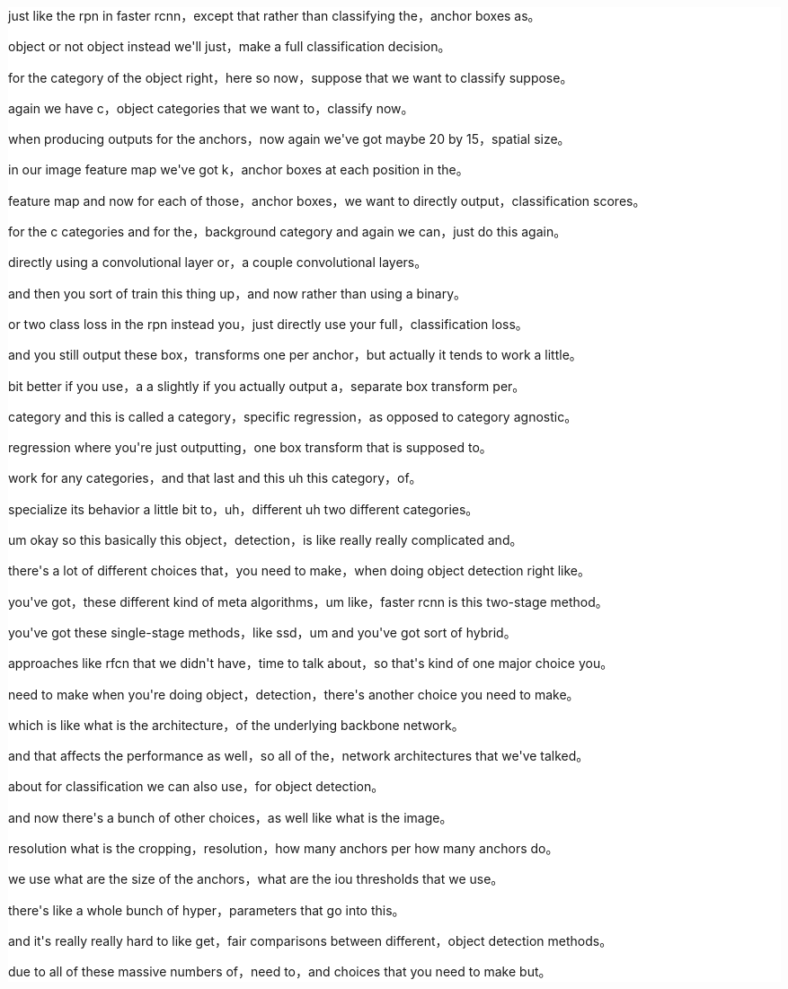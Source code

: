 just like the rpn in faster rcnn，except that rather than classifying the，anchor boxes as。

object or not object instead we'll just，make a full classification decision。

for the category of the object right，here so now，suppose that we want to classify suppose。

again we have c，object categories that we want to，classify now。

when producing outputs for the anchors，now again we've got maybe 20 by 15，spatial size。

in our image feature map we've got k，anchor boxes at each position in the。

feature map and now for each of those，anchor boxes，we want to directly output，classification scores。

for the c categories and for the，background category and again we can，just do this again。

directly using a convolutional layer or，a couple convolutional layers。

and then you sort of train this thing up，and now rather than using a binary。

or two class loss in the rpn instead you，just directly use your full，classification loss。

and you still output these box，transforms one per anchor，but actually it tends to work a little。

bit better if you use，a a slightly if you actually output a，separate box transform per。

category and this is called a category，specific regression，as opposed to category agnostic。

regression where you're just outputting，one box transform that is supposed to。

work for any categories，and that last and this uh this category，of。

specialize its behavior a little bit to，uh，different uh two different categories。

um okay so this basically this object，detection，is like really really complicated and。

there's a lot of different choices that，you need to make，when doing object detection right like。

you've got，these different kind of meta algorithms，um like，faster rcnn is this two-stage method。

you've got these single-stage methods，like ssd，um and you've got sort of hybrid。

approaches like rfcn that we didn't have，time to talk about，so that's kind of one major choice you。

need to make when you're doing object，detection，there's another choice you need to make。

which is like what is the architecture，of the underlying backbone network。

and that affects the performance as well，so all of the，network architectures that we've talked。

about for classification we can also use，for object detection。

and now there's a bunch of other choices，as well like what is the image。

resolution what is the cropping，resolution，how many anchors per how many anchors do。

we use what are the size of the anchors，what are the iou thresholds that we use。

there's like a whole bunch of hyper，parameters that go into this。

and it's really really hard to like get，fair comparisons between different，object detection methods。

due to all of these massive numbers of，need to，and choices that you need to make but。
